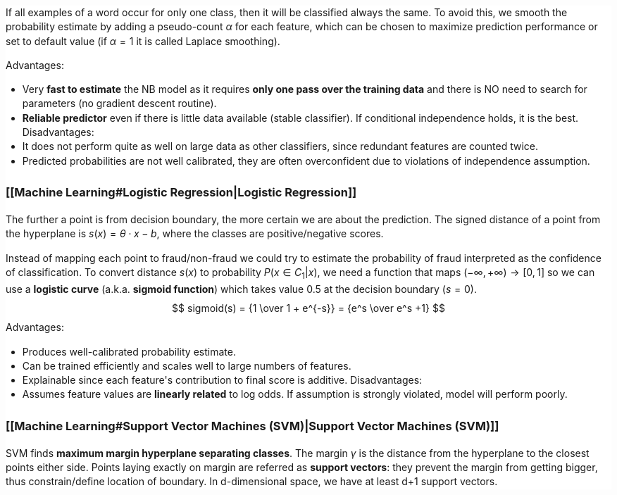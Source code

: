 If all examples of a word occur for only one class, then it will be classified always the same. To avoid this, we smooth the probability estimate by adding a pseudo-count $\alpha$ for each feature, which can be chosen to maximize prediction performance or set to default value (if $\alpha = 1$ it is called Laplace smoothing).

Advantages: 
- Very **fast to estimate** the NB model as it requires **only one pass over the training data** and there is NO need to search for parameters (no gradient descent routine).
- **Reliable predictor** even if there is little data available (stable classifier). If conditional independence holds, it is the best. 
Disadvantages:
- It does not perform quite as well on large data as other classifiers, since redundant features are counted twice.
- Predicted probabilities are not well calibrated, they are often overconfident due to violations of independence assumption. 
### [[Machine Learning#Logistic Regression|Logistic Regression]]
The further a point is from decision boundary, the more certain we are about the prediction.
The signed distance of a point from the hyperplane is $s(x) = \theta \cdot x - b$, where the classes are positive/negative scores.

Instead of mapping each point to fraud/non-fraud we could try to estimate the probability of fraud interpreted as the confidence of classification. 
To convert distance $s(x)$ to probability $P(x \in C_1|x)$, we need a function that maps $(-\infty, +\infty) \rightarrow [0,1]$ so we can use a **logistic curve** (a.k.a. **sigmoid function**) which takes value 0.5 at the decision boundary ($s=0$).
$$
sigmoid(s) = {1 \over 1 + e^{-s}} = {e^s \over e^s +1}
$$
Advantages:
- Produces well-calibrated probability estimate.
- Can be trained efficiently and scales well to large numbers of features. 
- Explainable since each feature's contribution to final score is additive. 
Disadvantages:
- Assumes feature values are **linearly related** to log odds. If assumption is strongly violated, model will perform poorly. 
### [[Machine Learning#Support Vector Machines (SVM)|Support Vector Machines (SVM)]]
SVM finds **maximum margin hyperplane separating classes**. The margin $\gamma$ is the distance from the hyperplane to the closest points either side. 
Points laying exactly on margin are referred as **support vectors**: they prevent the margin from getting bigger, thus constrain/define location of boundary. In d-dimensional space, we have at least d+1 support vectors.
